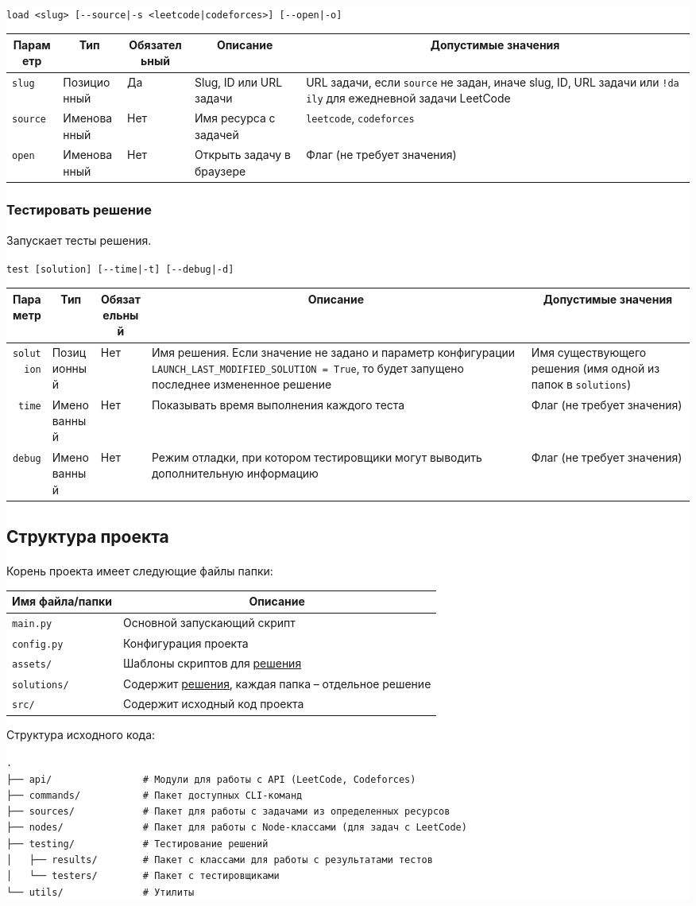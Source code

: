```
load <slug> [--source|-s <leetcode|codeforces>] [--open|-o]
```

| Параметр | Тип         | Обязательный | Описание                  | Допустимые значения                                                                                        |
|----------|-------------|--------------|---------------------------|------------------------------------------------------------------------------------------------------------|
| `slug`   | Позиционный | Да           | Slug, ID или URL задачи   | URL задачи, если `source` не задан, иначе slug, ID, URL задачи или `!daily` для ежедневной задачи LeetCode |
| `source` | Именованный | Нет          | Имя ресурса с задачей     | `leetcode`, `codeforces`                                                                                   |
| `open`   | Именованный | Нет          | Открыть задачу в браузере | Флаг (не требует значения)                                                                                 |

### Тестировать решение

Запускает тесты решения.

```
test [solution] [--time|-t] [--debug|-d]
```

|   Параметр | Тип         | Обязательный | Описание                                                                                                                                            | Допустимые значения                                          |
|-----------:|-------------|--------------|-----------------------------------------------------------------------------------------------------------------------------------------------------|--------------------------------------------------------------|
| `solution` | Позиционный | Нет          | Имя решения. Если значение не задано и параметр конфигурации `LAUNCH_LAST_MODIFIED_SOLUTION = True`, то будет запущено последнее измененное решение | Имя существующего решения (имя одной из папок в `solutions`) |
|     `time` | Именованный | Нет          | Показывать время выполнения каждого теста                                                                                                           | Флаг (не требует значения)                                   |
|    `debug` | Именованный | Нет          | Режим отладки, при котором тестировщики могут выводить дополнительную информацию                                                                    | Флаг (не требует значения)                                   |

## Структура проекта

Корень проекта имеет следующие файлы папки:

| Имя файла/папки | Описание                                                       |
|-----------------|----------------------------------------------------------------|
| `main.py`       | Основной запускающий скрипт                                    |
| `config.py`     | Конфигурация проекта                                           |
| `assets/`       | Шаблоны скриптов для [решения](#решение)                       |
| `solutions/`    | Содержит [решения](#решение), каждая папка – отдельное решение |
| `src/`          | Содержит исходный код проекта                                  |

Структура исходного кода:

```
.
├── api/                # Модули для работы с API (LeetCode, Codeforces)
├── commands/           # Пакет доступных CLI-команд
├── sources/            # Пакет для работы с задачами из определенных ресурсов
├── nodes/              # Пакет для работы с Node-классами (для задач с LeetCode)
├── testing/            # Тестирование решений
│   ├── results/        # Пакет с классами для работы с результатами тестов
│   └── testers/        # Пакет с тестировщиками
└── utils/              # Утилиты
```
